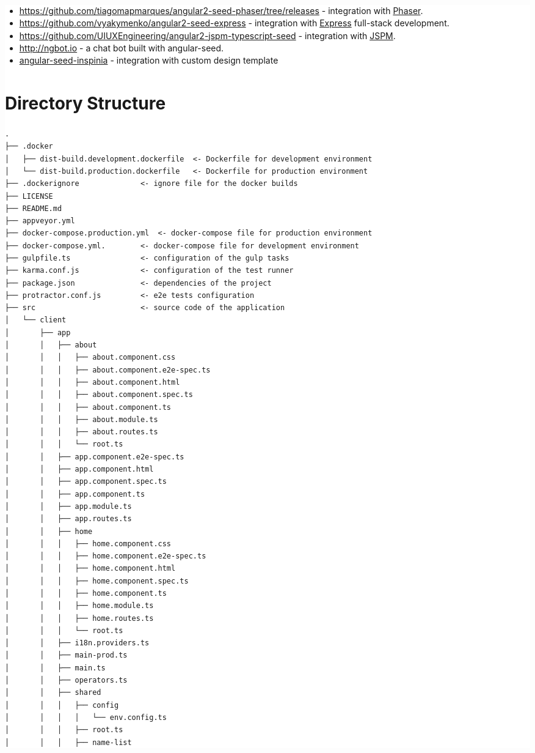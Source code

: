  - https://github.com/tiagomapmarques/angular2-seed-phaser/tree/releases - integration with [Phaser](http://phaser.io/).
 - https://github.com/vyakymenko/angular2-seed-express - integration with [Express](https://expressjs.com/) full-stack development.
 - https://github.com/UIUXEngineering/angular2-jspm-typescript-seed - integration with [JSPM](http://jspm.io/).
 - http://ngbot.io - a chat bot built with angular-seed.
 - [angular-seed-inspinia](https://github.com/DmitriyPotapov/angular-seed-inspinia) - integration with custom design template
 
# Directory Structure

```
.
├── .docker
│   ├── dist-build.development.dockerfile  <- Dockerfile for development environment
│   └── dist-build.production.dockerfile   <- Dockerfile for production environment
├── .dockerignore              <- ignore file for the docker builds
├── LICENSE
├── README.md
├── appveyor.yml
├── docker-compose.production.yml  <- docker-compose file for production environment
├── docker-compose.yml.        <- docker-compose file for development environment
├── gulpfile.ts                <- configuration of the gulp tasks
├── karma.conf.js              <- configuration of the test runner
├── package.json               <- dependencies of the project
├── protractor.conf.js         <- e2e tests configuration
├── src                        <- source code of the application
│   └── client
│       ├── app
│       │   ├── about
│       │   │   ├── about.component.css
│       │   │   ├── about.component.e2e-spec.ts
│       │   │   ├── about.component.html
│       │   │   ├── about.component.spec.ts
│       │   │   ├── about.component.ts
│       │   │   ├── about.module.ts
│       │   │   ├── about.routes.ts
│       │   │   └── root.ts
│       │   ├── app.component.e2e-spec.ts
│       │   ├── app.component.html
│       │   ├── app.component.spec.ts
│       │   ├── app.component.ts
│       │   ├── app.module.ts
│       │   ├── app.routes.ts
│       │   ├── home
│       │   │   ├── home.component.css
│       │   │   ├── home.component.e2e-spec.ts
│       │   │   ├── home.component.html
│       │   │   ├── home.component.spec.ts
│       │   │   ├── home.component.ts
│       │   │   ├── home.module.ts
│       │   │   ├── home.routes.ts
│       │   │   └── root.ts
│       │   ├── i18n.providers.ts
│       │   ├── main-prod.ts
│       │   ├── main.ts
│       │   ├── operators.ts
│       │   ├── shared
│       │   │   ├── config
│       │   │   │   └── env.config.ts
│       │   │   ├── root.ts
│       │   │   ├── name-list
```